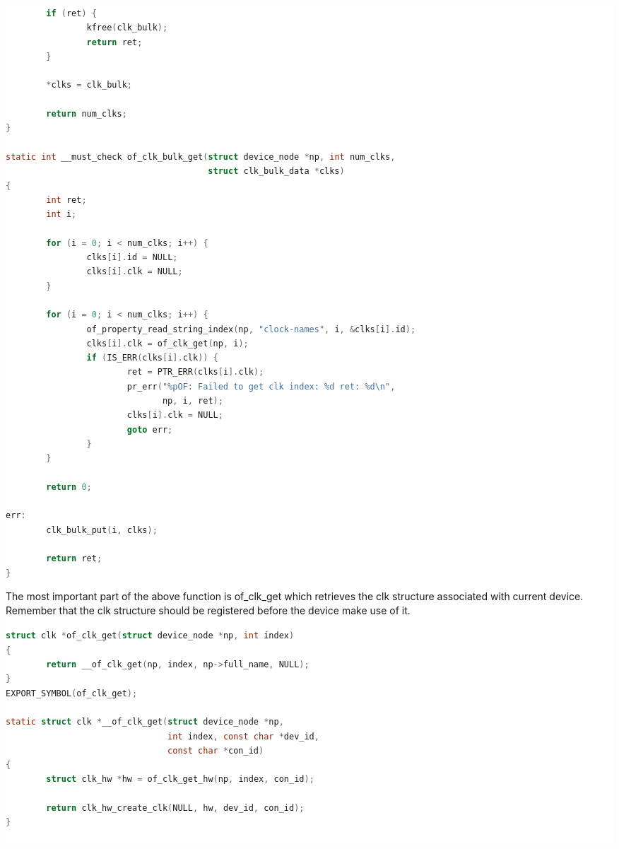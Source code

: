 ```c
        if (ret) {
                kfree(clk_bulk);
                return ret;
        }

        *clks = clk_bulk;

        return num_clks;
}

static int __must_check of_clk_bulk_get(struct device_node *np, int num_clks,
                                        struct clk_bulk_data *clks)
{
        int ret;
        int i;

        for (i = 0; i < num_clks; i++) {
                clks[i].id = NULL;
                clks[i].clk = NULL;
        }

        for (i = 0; i < num_clks; i++) {
                of_property_read_string_index(np, "clock-names", i, &clks[i].id);
                clks[i].clk = of_clk_get(np, i);
                if (IS_ERR(clks[i].clk)) {
                        ret = PTR_ERR(clks[i].clk);
                        pr_err("%pOF: Failed to get clk index: %d ret: %d\n",
                               np, i, ret);
                        clks[i].clk = NULL;
                        goto err;
                }
        }

        return 0;

err:
        clk_bulk_put(i, clks);

        return ret;
}

```

The most important part of the above function is of_clk_get which retrieves the clk structure
associated with current device. 
Remember that the clk structure should be registered 
before the device make use of it. 

```c
struct clk *of_clk_get(struct device_node *np, int index)
{
        return __of_clk_get(np, index, np->full_name, NULL);
}       
EXPORT_SYMBOL(of_clk_get);

static struct clk *__of_clk_get(struct device_node *np,
                                int index, const char *dev_id,
                                const char *con_id)
{
        struct clk_hw *hw = of_clk_get_hw(np, index, con_id);
                                            
        return clk_hw_create_clk(NULL, hw, dev_id, con_id);
}       
        
```